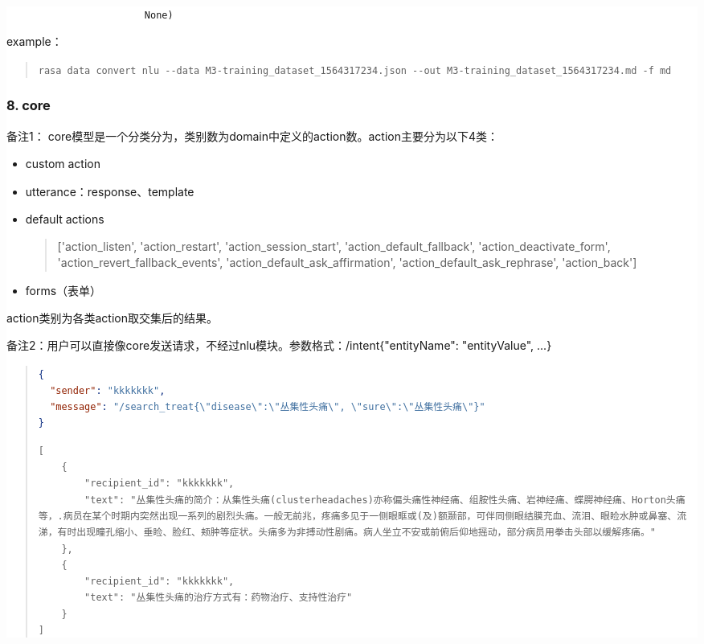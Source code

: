 ```
                        None)
```

example：

> ```shell
> rasa data convert nlu --data M3-training_dataset_1564317234.json --out M3-training_dataset_1564317234.md -f md
> ```



### 8. core

备注1： core模型是一个分类分为，类别数为domain中定义的action数。action主要分为以下4类：

* custom action

* utterance：response、template

* default actions

  > ['action_listen', 'action_restart', 'action_session_start', 'action_default_fallback', 'action_deactivate_form', 'action_revert_fallback_events', 'action_default_ask_affirmation', 'action_default_ask_rephrase', 'action_back']

* forms（表单）

action类别为各类action取交集后的结果。



备注2：用户可以直接像core发送请求，不经过nlu模块。参数格式：/intent{"entityName": "entityValue", ...}

> ```json
> {
> 	"sender": "kkkkkkk",
> 	"message": "/search_treat{\"disease\":\"丛集性头痛\", \"sure\":\"丛集性头痛\"}"
> }
> ```
>
> ```
> [
>     {
>         "recipient_id": "kkkkkkk",
>         "text": "丛集性头痛的简介：从集性头痛(clusterheadaches)亦称偏头痛性神经痛、组胺性头痛、岩神经痛、蝶腭神经痛、Horton头痛等，.病员在某个时期内突然出现一系列的剧烈头痛。一般无前兆，疼痛多见于一侧眼眶或(及)额颞部，可伴同侧眼结膜充血、流泪、眼睑水肿或鼻塞、流涕，有时出现瞳孔缩小、垂睑、脸红、颊肿等症状。头痛多为非搏动性剧痛。病人坐立不安或前俯后仰地摇动，部分病员用拳击头部以缓解疼痛。"
>     },
>     {
>         "recipient_id": "kkkkkkk",
>         "text": "丛集性头痛的治疗方式有：药物治疗、支持性治疗"
>     }
> ]
> ```




